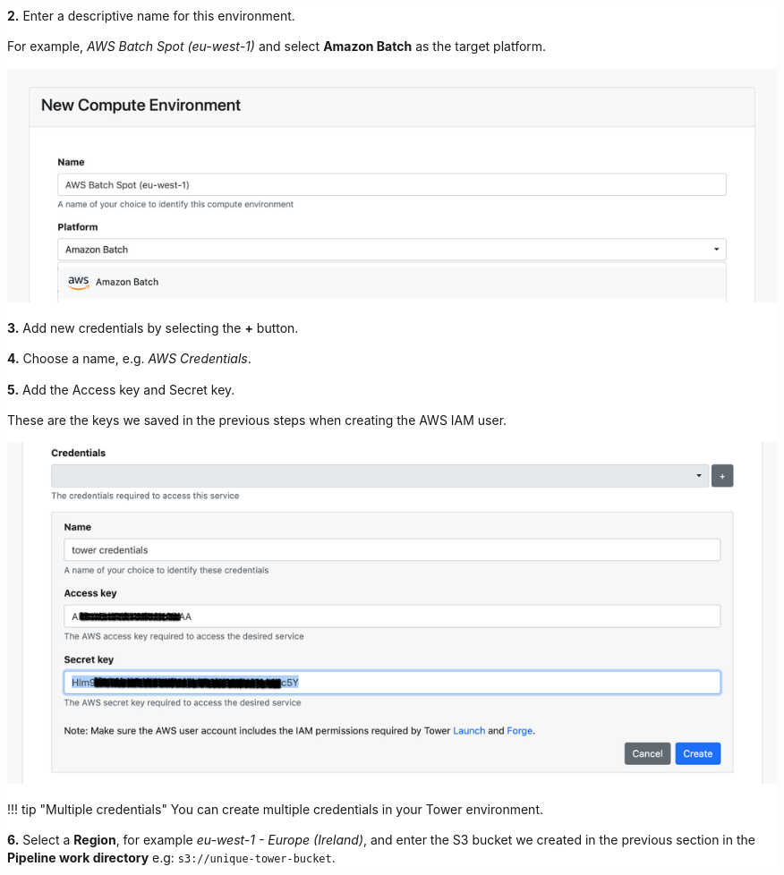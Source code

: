 
**2.** Enter a descriptive name for this environment. 

For example, *AWS Batch Spot (eu-west-1)* and select **Amazon Batch** as the target platform.

![](_images/aws_new_env_name.png)


**3.** Add new credentials by selecting the **+** button. 

**4.** Choose a name, e.g. *AWS Credentials*.

**5.** Add the Access key and Secret key. 

These are the keys we saved in the previous steps when creating the AWS IAM user.

![](_images/aws_keys.png)


!!! tip "Multiple credentials"
    You can create multiple credentials in your Tower environment.


**6.** Select a **Region**, for example *eu-west-1 - Europe (Ireland)*, and enter the S3 bucket we created in the previous section in the **Pipeline work directory** e.g: `s3://unique-tower-bucket`.
